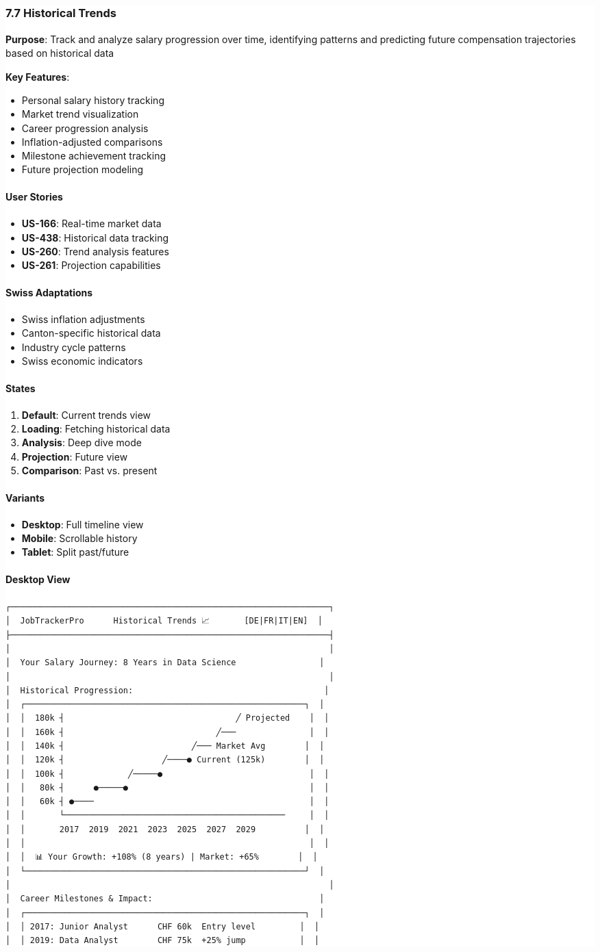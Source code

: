 ### 7.7 Historical Trends

**Purpose**: Track and analyze salary progression over time, identifying patterns and predicting future compensation trajectories based on historical data

**Key Features**:
- Personal salary history tracking
- Market trend visualization
- Career progression analysis
- Inflation-adjusted comparisons
- Milestone achievement tracking
- Future projection modeling

#### User Stories
- **US-166**: Real-time market data
- **US-438**: Historical data tracking
- **US-260**: Trend analysis features
- **US-261**: Projection capabilities

#### Swiss Adaptations
- Swiss inflation adjustments
- Canton-specific historical data
- Industry cycle patterns
- Swiss economic indicators

#### States
1. **Default**: Current trends view
2. **Loading**: Fetching historical data
3. **Analysis**: Deep dive mode
4. **Projection**: Future view
5. **Comparison**: Past vs. present

#### Variants
- **Desktop**: Full timeline view
- **Mobile**: Scrollable history
- **Tablet**: Split past/future

#### Desktop View
```
┌─────────────────────────────────────────────────────────────────┐
│  JobTrackerPro      Historical Trends 📈       [DE|FR|IT|EN]  │
├─────────────────────────────────────────────────────────────────┤
│                                                                 │
│  Your Salary Journey: 8 Years in Data Science                 │
│                                                                 │
│  Historical Progression:                                       │
│  ┌─────────────────────────────────────────────────────────┐  │
│  │  180k ┤                                   ╱ Projected    │  │
│  │  160k ┤                               ╱───               │  │
│  │  140k ┤                          ╱─── Market Avg        │  │
│  │  120k ┤                    ╱────● Current (125k)        │  │
│  │  100k ┤             ╱─────●                              │  │
│  │   80k ┤      ●─────●                                     │  │
│  │   60k ┤ ●────                                            │  │
│  │       └─────────────────────────────────────────────     │  │
│  │       2017  2019  2021  2023  2025  2027  2029          │  │
│  │                                                          │  │
│  │  📊 Your Growth: +108% (8 years) | Market: +65%        │  │
│  └─────────────────────────────────────────────────────────┘  │
│                                                                 │
│  Career Milestones & Impact:                                  │
│  ┌─────────────────────────────────────────────────────────┐  │
│  │ 2017: Junior Analyst      CHF 60k  Entry level         │  │
│  │ 2019: Data Analyst        CHF 75k  +25% jump           │  │
```